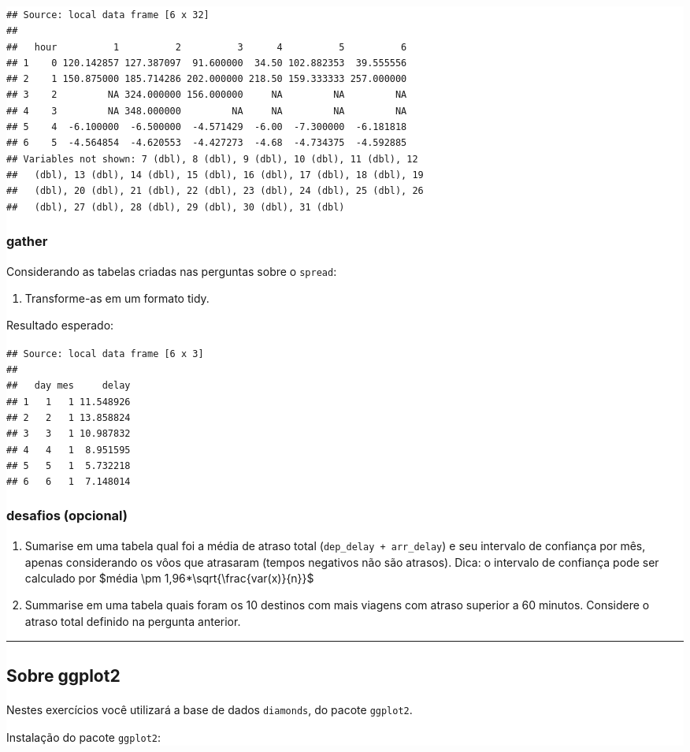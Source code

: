 ```
## Source: local data frame [6 x 32]
## 
##   hour          1          2          3      4          5          6
## 1    0 120.142857 127.387097  91.600000  34.50 102.882353  39.555556
## 2    1 150.875000 185.714286 202.000000 218.50 159.333333 257.000000
## 3    2         NA 324.000000 156.000000     NA         NA         NA
## 4    3         NA 348.000000         NA     NA         NA         NA
## 5    4  -6.100000  -6.500000  -4.571429  -6.00  -7.300000  -6.181818
## 6    5  -4.564854  -4.620553  -4.427273  -4.68  -4.734375  -4.592885
## Variables not shown: 7 (dbl), 8 (dbl), 9 (dbl), 10 (dbl), 11 (dbl), 12
##   (dbl), 13 (dbl), 14 (dbl), 15 (dbl), 16 (dbl), 17 (dbl), 18 (dbl), 19
##   (dbl), 20 (dbl), 21 (dbl), 22 (dbl), 23 (dbl), 24 (dbl), 25 (dbl), 26
##   (dbl), 27 (dbl), 28 (dbl), 29 (dbl), 30 (dbl), 31 (dbl)
```

### gather

Considerando as tabelas criadas nas perguntas sobre o `spread`:

1. Transforme-as em um formato tidy.

Resultado esperado:

```
## Source: local data frame [6 x 3]
## 
##   day mes     delay
## 1   1   1 11.548926
## 2   2   1 13.858824
## 3   3   1 10.987832
## 4   4   1  8.951595
## 5   5   1  5.732218
## 6   6   1  7.148014
```


### desafios (opcional)

1. Sumarise em uma tabela qual foi a média de atraso total (`dep_delay + arr_delay`) e seu intervalo de confiança por mês, apenas considerando os vôos que atrasaram (tempos negativos não são atrasos).
Dica: o intervalo de confiança pode ser calculado por $média \pm 1,96*\sqrt{\frac{var(x)}{n}}$

2. Summarise em uma tabela quais foram os 10 destinos com mais viagens com atraso superior a 60 minutos. Considere o atraso total definido na pergunta anterior.

---

## Sobre ggplot2

Nestes exercícios você utilizará a base de dados `diamonds`, do pacote `ggplot2`.

Instalação do pacote `ggplot2`:
